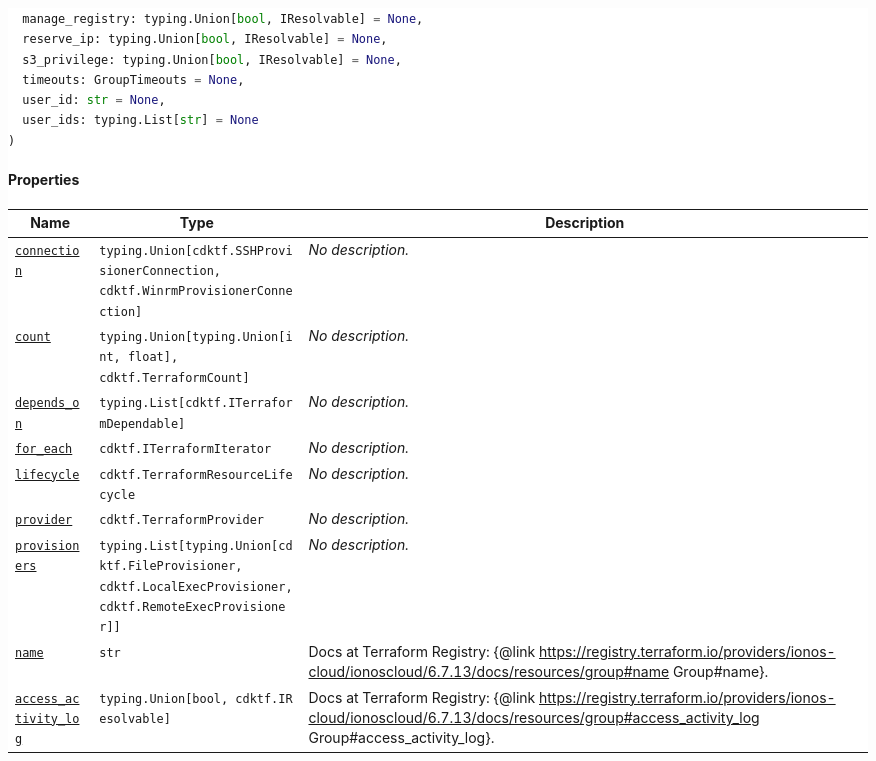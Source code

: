 ```python
  manage_registry: typing.Union[bool, IResolvable] = None,
  reserve_ip: typing.Union[bool, IResolvable] = None,
  s3_privilege: typing.Union[bool, IResolvable] = None,
  timeouts: GroupTimeouts = None,
  user_id: str = None,
  user_ids: typing.List[str] = None
)
```

#### Properties <a name="Properties" id="Properties"></a>

| **Name** | **Type** | **Description** |
| --- | --- | --- |
| <code><a href="#@cdktf/provider-ionoscloud.group.GroupConfig.property.connection">connection</a></code> | <code>typing.Union[cdktf.SSHProvisionerConnection, cdktf.WinrmProvisionerConnection]</code> | *No description.* |
| <code><a href="#@cdktf/provider-ionoscloud.group.GroupConfig.property.count">count</a></code> | <code>typing.Union[typing.Union[int, float], cdktf.TerraformCount]</code> | *No description.* |
| <code><a href="#@cdktf/provider-ionoscloud.group.GroupConfig.property.dependsOn">depends_on</a></code> | <code>typing.List[cdktf.ITerraformDependable]</code> | *No description.* |
| <code><a href="#@cdktf/provider-ionoscloud.group.GroupConfig.property.forEach">for_each</a></code> | <code>cdktf.ITerraformIterator</code> | *No description.* |
| <code><a href="#@cdktf/provider-ionoscloud.group.GroupConfig.property.lifecycle">lifecycle</a></code> | <code>cdktf.TerraformResourceLifecycle</code> | *No description.* |
| <code><a href="#@cdktf/provider-ionoscloud.group.GroupConfig.property.provider">provider</a></code> | <code>cdktf.TerraformProvider</code> | *No description.* |
| <code><a href="#@cdktf/provider-ionoscloud.group.GroupConfig.property.provisioners">provisioners</a></code> | <code>typing.List[typing.Union[cdktf.FileProvisioner, cdktf.LocalExecProvisioner, cdktf.RemoteExecProvisioner]]</code> | *No description.* |
| <code><a href="#@cdktf/provider-ionoscloud.group.GroupConfig.property.name">name</a></code> | <code>str</code> | Docs at Terraform Registry: {@link https://registry.terraform.io/providers/ionos-cloud/ionoscloud/6.7.13/docs/resources/group#name Group#name}. |
| <code><a href="#@cdktf/provider-ionoscloud.group.GroupConfig.property.accessActivityLog">access_activity_log</a></code> | <code>typing.Union[bool, cdktf.IResolvable]</code> | Docs at Terraform Registry: {@link https://registry.terraform.io/providers/ionos-cloud/ionoscloud/6.7.13/docs/resources/group#access_activity_log Group#access_activity_log}. |

